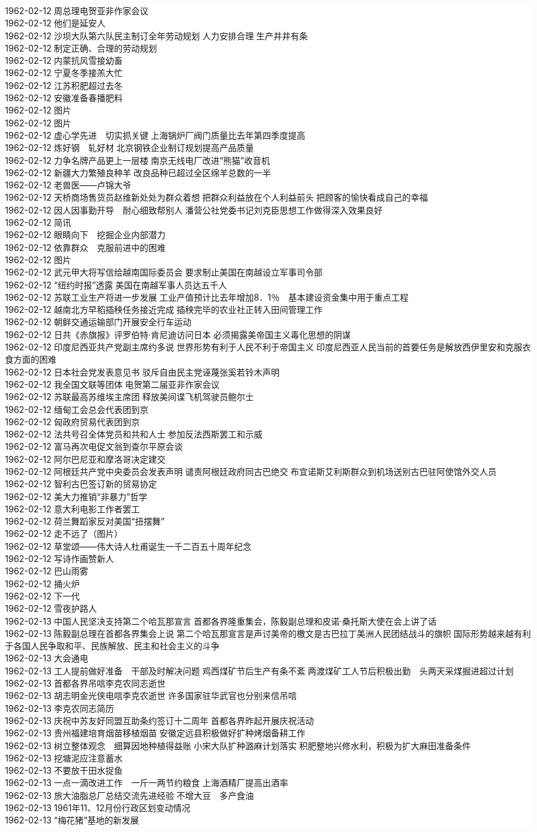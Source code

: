 1962-02-12 周总理电贺亚非作家会议  
1962-02-12 他们是延安人  
1962-02-12 沙坝大队第六队民主制订全年劳动规划  人力安排合理  生产井井有条  
1962-02-12 制定正确、合理的劳动规划  
1962-02-12 内蒙抗风雪接幼畜  
1962-02-12 宁夏冬季接羔大忙  
1962-02-12 江苏积肥超过去冬  
1962-02-12 安徽准备春播肥料  
1962-02-12 图片  
1962-02-12 图片  
1962-02-12 虚心学先进　切实抓关键 上海锅炉厂阀门质量比去年第四季度提高  
1962-02-12 炼好钢　轧好材  北京钢铁企业制订规划提高产品质量  
1962-02-12 力争名牌产品更上一层楼  南京无线电厂改进“熊猫”收音机  
1962-02-12 新疆大力繁殖良种羊  改良品种已超过全区绵羊总数的一半  
1962-02-12 老兽医——卢锦大爷  
1962-02-12 天桥商场售货员赵维新处处为群众着想  把群众利益放在个人利益前头  把顾客的愉快看成自己的幸福  
1962-02-12 因人因事勤开导　耐心细致帮别人  潘营公社党委书记刘克臣思想工作做得深入效果良好  
1962-02-12 简讯  
1962-02-12 眼睛向下　挖掘企业内部潜力  
1962-02-12 依靠群众　克服前进中的困难  
1962-02-12 图片  
1962-02-12 武元甲大将写信给越南国际委员会  要求制止美国在南越设立军事司令部  
1962-02-12 “纽约时报”透露  美国在南越军事人员达五千人  
1962-02-12 苏联工业生产将进一步发展  工业产值预计比去年增加8．1％　基本建设资金集中用于重点工程  
1962-02-12 越南北方早稻插秧任务接近完成  插秧完毕的农业社正转入田间管理工作  
1962-02-12 朝鲜交通运输部门开展安全行车运动  
1962-02-12 日共《赤旗报》评罗伯特·肯尼迪访问日本  必须揭露美帝国主义毒化思想的阴谋  
1962-02-12 印度尼西亚共产党副主席约多说  世界形势有利于人民不利于帝国主义  印度尼西亚人民当前的首要任务是解放西伊里安和克服衣食方面的困难  
1962-02-12 日本社会党发表意见书  驳斥自由民主党诬蔑张奚若铃木声明  
1962-02-12 我全国文联等团体  电贺第二届亚非作家会议  
1962-02-12 苏联最高苏维埃主席团  释放美间谍飞机驾驶员鲍尔士  
1962-02-12 缅甸工会总会代表团到京  
1962-02-12 匈政府贸易代表团到京  
1962-02-12 法共号召全体党员和共和人士  参加反法西斯罢工和示威  
1962-02-12 富马再次电促文翁到查尔平原会谈  
1962-02-12 阿尔巴尼亚和摩洛哥决定建交  
1962-02-12 阿根廷共产党中央委员会发表声明  谴责阿根廷政府同古巴绝交  布宜诺斯艾利斯群众到机场送别古巴驻阿使馆外交人员  
1962-02-12 智利古巴签订新的贸易协定  
1962-02-12 美大力推销“非暴力”哲学  
1962-02-12 意大利电影工作者罢工  
1962-02-12 荷兰舞蹈家反对美国“扭摆舞”  
1962-02-12 走不远了（图片）  
1962-02-12 草堂颂——伟大诗人杜甫诞生一千二百五十周年纪念  
1962-02-12 写诗作画赞新人  
1962-02-12 巴山雨雾  
1962-02-12 捅火炉  
1962-02-12 下一代  
1962-02-12 雪夜护路人  
1962-02-13 中国人民坚决支持第二个哈瓦那宣言  首都各界隆重集会，陈毅副总理和皮诺·桑托斯大使在会上讲了话  
1962-02-13 陈毅副总理在首都各界集会上说  第二个哈瓦那宣言是声讨美帝的檄文是古巴拉丁美洲人民团结战斗的旗帜  国际形势越来越有利于各国人民争取和平、民族解放、民主和社会主义的斗争  
1962-02-13 大会通电  
1962-02-13 工人提前做好准备　干部及时解决问题  鸡西煤矿节后生产有条不紊  两渡煤矿工人节后积极出勤　头两天采煤掘进超过计划  
1962-02-13 首都各界吊唁李克农同志逝世  
1962-02-13 胡志明金光侠电唁李克农逝世  许多国家驻华武官也分别来信吊唁  
1962-02-13 李克农同志简历  
1962-02-13 庆祝中苏友好同盟互助条约签订十二周年  首都各界昨起开展庆祝活动  
1962-02-13 贵州福建培育烟苗移植烟苗  安徽定远县积极做好扩种烤烟备耕工作  
1962-02-13 树立整体观念　细算因地种植得益账  小宋大队扩种潞麻计划落实  积肥整地兴修水利，积极为扩大麻田准备条件  
1962-02-13 挖塘泥应注意蓄水  
1962-02-13 不要放干田水捉鱼  
1962-02-13 一点一滴改进工作　一斤一两节约粮食  上海酒精厂提高出酒率  
1962-02-13 旅大油脂总厂总结交流先进经验  不增大豆　多产食油  
1962-02-13 1961年11、12月份行政区划变动情况  
1962-02-13 “梅花猪”基地的新发展  